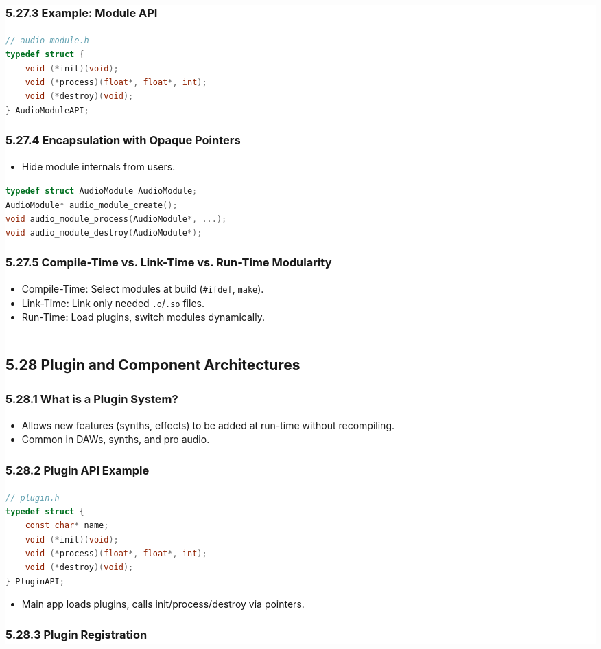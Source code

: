### 5.27.3 Example: Module API

```c
// audio_module.h
typedef struct {
    void (*init)(void);
    void (*process)(float*, float*, int);
    void (*destroy)(void);
} AudioModuleAPI;
```

### 5.27.4 Encapsulation with Opaque Pointers

- Hide module internals from users.

```c
typedef struct AudioModule AudioModule;
AudioModule* audio_module_create();
void audio_module_process(AudioModule*, ...);
void audio_module_destroy(AudioModule*);
```

### 5.27.5 Compile-Time vs. Link-Time vs. Run-Time Modularity

- Compile-Time: Select modules at build (`#ifdef`, `make`).
- Link-Time: Link only needed `.o`/`.so` files.
- Run-Time: Load plugins, switch modules dynamically.

---

## 5.28 Plugin and Component Architectures

### 5.28.1 What is a Plugin System?

- Allows new features (synths, effects) to be added at run-time without recompiling.
- Common in DAWs, synths, and pro audio.

### 5.28.2 Plugin API Example

```c
// plugin.h
typedef struct {
    const char* name;
    void (*init)(void);
    void (*process)(float*, float*, int);
    void (*destroy)(void);
} PluginAPI;
```

- Main app loads plugins, calls init/process/destroy via pointers.

### 5.28.3 Plugin Registration
